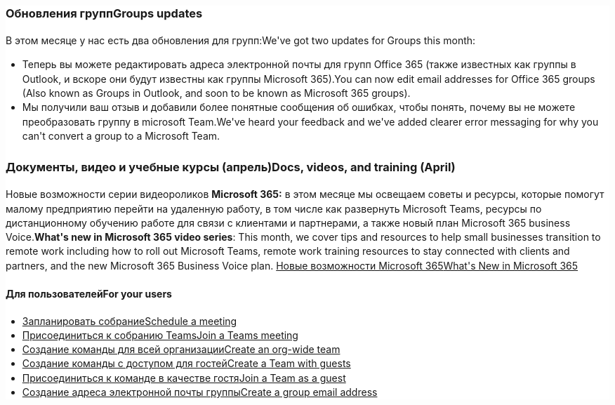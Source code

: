 ### <a name="groups-updates"></a><span data-ttu-id="35d2f-326">Обновления групп</span><span class="sxs-lookup"><span data-stu-id="35d2f-326">Groups updates</span></span>

<span data-ttu-id="35d2f-327">В этом месяце у нас есть два обновления для групп:</span><span class="sxs-lookup"><span data-stu-id="35d2f-327">We've got two updates for Groups this month:</span></span>

- <span data-ttu-id="35d2f-328">Теперь вы можете редактировать адреса электронной почты для групп Office 365 (также известных как группы в Outlook, и вскоре они будут известны как группы Microsoft 365).</span><span class="sxs-lookup"><span data-stu-id="35d2f-328">You can now edit email addresses for Office 365 groups (Also known as Groups in Outlook, and soon to be known as Microsoft 365 groups).</span></span>
- <span data-ttu-id="35d2f-329">Мы получили ваш отзыв и добавили более понятные сообщения об ошибках, чтобы понять, почему вы не можете преобразовать группу в microsoft Team.</span><span class="sxs-lookup"><span data-stu-id="35d2f-329">We've heard your feedback and we've added clearer error messaging for why you can't convert a group to a Microsoft Team.</span></span>

### <a name="docs-videos-and-training-april"></a><span data-ttu-id="35d2f-330">Документы, видео и учебные курсы (апрель)</span><span class="sxs-lookup"><span data-stu-id="35d2f-330">Docs, videos, and training (April)</span></span>

<span data-ttu-id="35d2f-331">Новые возможности серии видеороликов **Microsoft 365:** в этом месяце мы освещаем советы и ресурсы, которые помогут малому предприятию перейти на удаленную работу, в том числе как развернуть Microsoft Teams, ресурсы по дистанционному обучению работе для связи с клиентами и партнерами, а также новый план Microsoft 365 business Voice.</span><span class="sxs-lookup"><span data-stu-id="35d2f-331">**What's new in Microsoft 365 video series**: This month, we cover tips and resources to help small businesses transition to remote work including how to roll out Microsoft Teams, remote work training resources to stay connected with clients and partners, and the new Microsoft 365 Business Voice plan.</span></span> [<span data-ttu-id="35d2f-332">Новые возможности Microsoft 365</span><span class="sxs-lookup"><span data-stu-id="35d2f-332">What's New in Microsoft 365</span></span>](https://go.microsoft.com/fwlink/p/?linkid=2118096)

#### <a name="for-your-users"></a><span data-ttu-id="35d2f-333">Для пользователей</span><span class="sxs-lookup"><span data-stu-id="35d2f-333">For your users</span></span>

- [<span data-ttu-id="35d2f-334">Запланировать собрание</span><span class="sxs-lookup"><span data-stu-id="35d2f-334">Schedule a meeting</span></span>](https://support.microsoft.com/office/c61b4f61-ee62-4a06-8bf7-0a1cd302700a)
- [<span data-ttu-id="35d2f-335">Присоединиться к собранию Teams</span><span class="sxs-lookup"><span data-stu-id="35d2f-335">Join a Teams meeting</span></span>](https://support.microsoft.com/office/078e9868-f1aa-4414-8bb9-ee88e9236ee4)
- [<span data-ttu-id="35d2f-336">Создание команды для всей организации</span><span class="sxs-lookup"><span data-stu-id="35d2f-336">Create an org-wide team</span></span>](https://support.microsoft.com/office/037bb27a-bcc9-48fe-8d72-44d9482420a3)
- [<span data-ttu-id="35d2f-337">Создание команды с доступом для гостей</span><span class="sxs-lookup"><span data-stu-id="35d2f-337">Create a Team with guests</span></span>](https://support.microsoft.com/office/11fbb083-52ee-434d-8c6e-63711fdafac7)
- [<span data-ttu-id="35d2f-338">Присоединиться к команде в качестве гостя</span><span class="sxs-lookup"><span data-stu-id="35d2f-338">Join a Team as a guest</span></span>](https://support.microsoft.com/office/928d1eef-61e2-49ec-b754-c2fe86b34824)
- [<span data-ttu-id="35d2f-339">Создание адреса электронной почты группы</span><span class="sxs-lookup"><span data-stu-id="35d2f-339">Create a group email address</span></span>](https://support.microsoft.com/office/ded875f9-a9de-437f-b559-2ae4f235bb2b)
